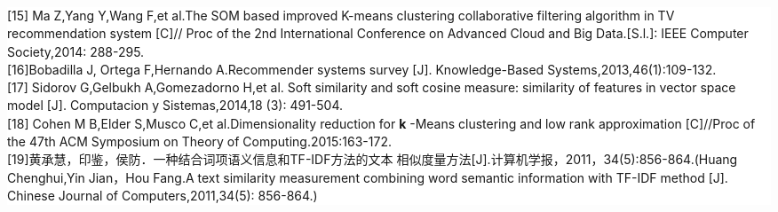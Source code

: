 [15] Ma Z,Yang Y,Wang F,et al.The SOM based improved K-means clustering collaborative filtering algorithm in TV recommendation system [C]// Proc of the 2nd International Conference on Advanced Cloud and Big Data.[S.l.]: IEEE Computer Society,2014: 288-295.   
[16]Bobadilla J, Ortega F,Hernando A.Recommender systems survey [J]. Knowledge-Based Systems,2013,46(1):109-132.   
[17] Sidorov G,Gelbukh A,Gomezadorno H,et al. Soft similarity and soft cosine measure: similarity of features in vector space model [J]. Computacion y Sistemas,2014,18 (3): 491-504.   
[18] Cohen M B,Elder S,Musco C,et al.Dimensionality reduction for $\mathbf { k }$ -Means clustering and low rank approximation [C]//Proc of the 47th ACM Symposium on Theory of Computing.2015:163-172.   
[19]黄承慧，印鉴，侯防．一种结合词项语义信息和TF-IDF方法的文本 相似度量方法[J].计算机学报，2011，34(5):856-864.(Huang Chenghui,Yin Jian，Hou Fang.A text similarity measurement combining word semantic information with TF-IDF method [J]. Chinese Journal of Computers,2011,34(5): 856-864.)